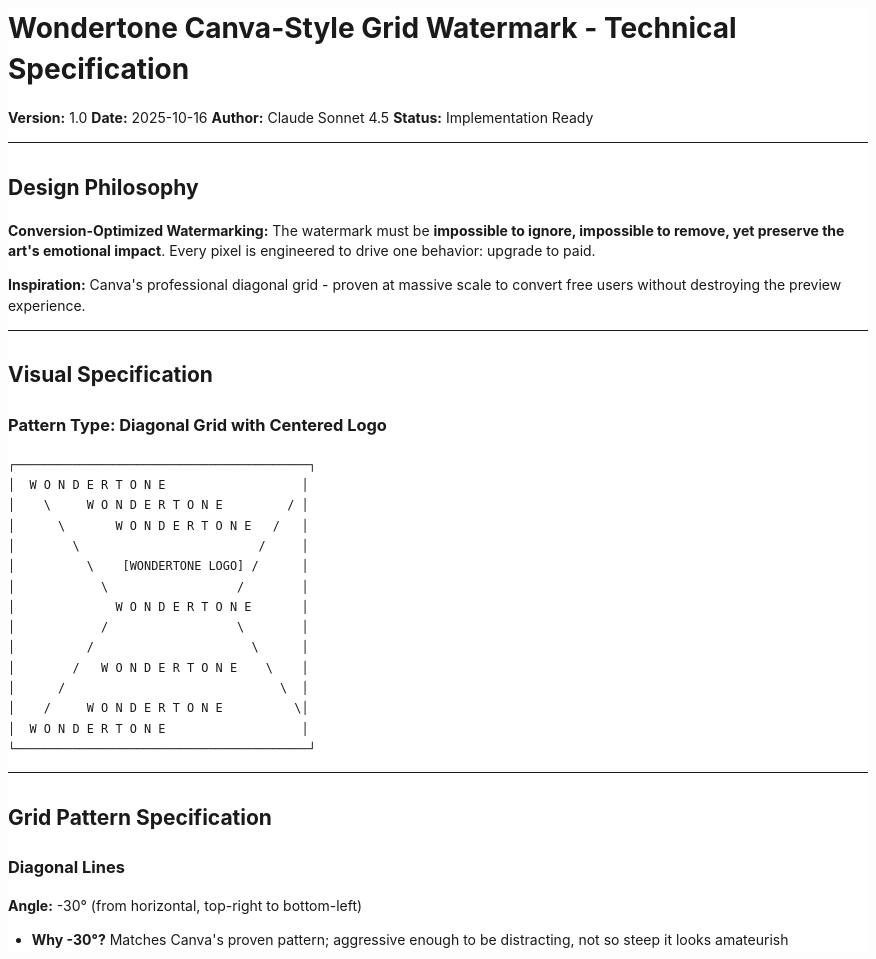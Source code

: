 # Wondertone Canva-Style Grid Watermark - Technical Specification

**Version:** 1.0
**Date:** 2025-10-16
**Author:** Claude Sonnet 4.5
**Status:** Implementation Ready

---

## Design Philosophy

**Conversion-Optimized Watermarking:**
The watermark must be **impossible to ignore, impossible to remove, yet preserve the art's emotional impact**. Every pixel is engineered to drive one behavior: upgrade to paid.

**Inspiration:** Canva's professional diagonal grid - proven at massive scale to convert free users without destroying the preview experience.

---

## Visual Specification

### Pattern Type: Diagonal Grid with Centered Logo

```
┌─────────────────────────────────────────┐
│  W O N D E R T O N E                   │
│    \     W O N D E R T O N E         / │
│      \       W O N D E R T O N E   /   │
│        \                         /     │
│          \    [WONDERTONE LOGO] /      │
│            \                  /        │
│              W O N D E R T O N E       │
│            /                  \        │
│          /                      \      │
│        /   W O N D E R T O N E    \    │
│      /                              \  │
│    /     W O N D E R T O N E          \│
│  W O N D E R T O N E                   │
└─────────────────────────────────────────┘
```

---

## Grid Pattern Specification

### Diagonal Lines

**Angle:** -30° (from horizontal, top-right to bottom-left)
- **Why -30°?** Matches Canva's proven pattern; aggressive enough to be distracting, not so steep it looks amateurish

